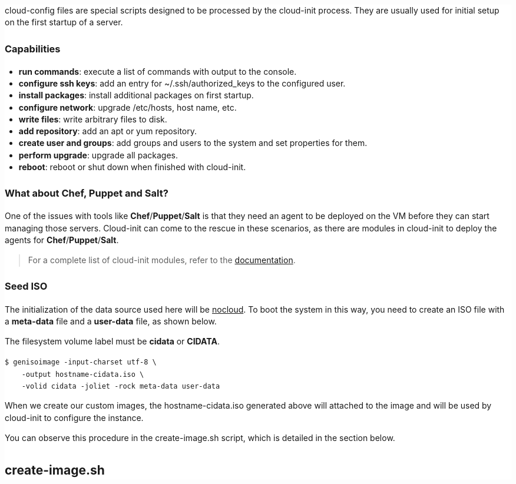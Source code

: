 cloud-config files are special scripts designed to be processed by the cloud-init process. They are usually used for initial setup on the first startup of a server.

### Capabilities

* **run commands**: execute a list of commands with output to the console.
* **configure ssh keys**: add an entry for ~/.ssh/authorized_keys to the configured user.
* **install packages**: install additional packages on first startup.
* **configure network**: upgrade /etc/hosts, host name, etc.
* **write files**: write arbitrary files to disk.
* **add repository**: add an apt or yum repository.
* **create user and groups**: add groups and users to the system and set properties for them.
* **perform upgrade**: upgrade all packages.
* **reboot**: reboot or shut down when finished with cloud-init.

### What about Chef, Puppet and Salt?

One of the issues with tools like **Chef**/**Puppet**/**Salt** is that they need an agent to be deployed on the VM before they can start managing those servers. Cloud-init can come to the rescue in these scenarios, as there are modules in cloud-init to deploy the agents for **Chef**/**Puppet**/**Salt**.

> For a complete list of cloud-init modules, refer to the [documentation](https://cloudinit.readthedocs.io/en/latest/topics/modules.html).

### Seed ISO

The initialization of the data source used here will be [nocloud](https://cloudinit.readthedocs.io/en/latest/topics/datasources/nocloud.html). To boot the system in this way, you need to create an ISO file with a **meta-data** file and a **user-data** file, as shown below.

The filesystem volume label must be **cidata** or **CIDATA**.

```shell
$ genisoimage -input-charset utf-8 \
    -output hostname-cidata.iso \
    -volid cidata -joliet -rock meta-data user-data
```

When we create our custom images, the hostname-cidata.iso generated above will attached to the image and will be used by cloud-init to configure the instance.

You can observe this procedure in the create-image.sh script, which is detailed in the section below.

## create-image.sh

<p align="center">
